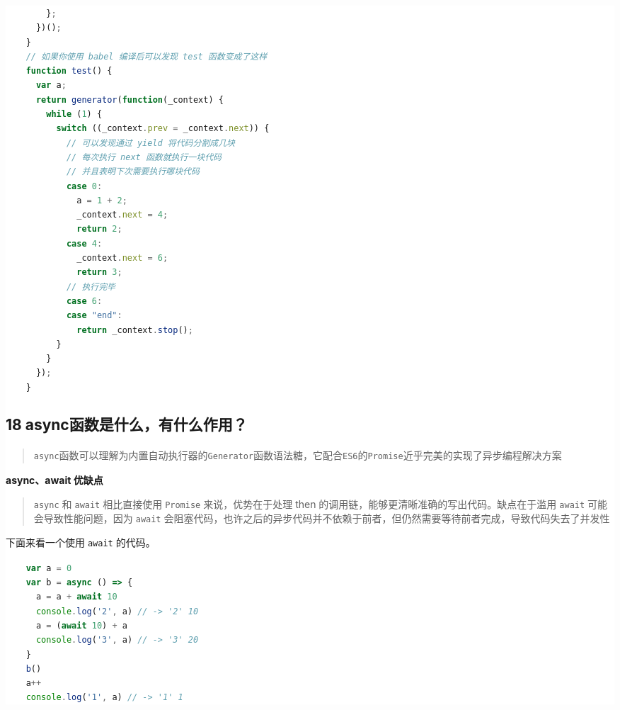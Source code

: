 ```js
        };
      })();
    }
    // 如果你使用 babel 编译后可以发现 test 函数变成了这样
    function test() {
      var a;
      return generator(function(_context) {
        while (1) {
          switch ((_context.prev = _context.next)) {
            // 可以发现通过 yield 将代码分割成几块
            // 每次执行 next 函数就执行一块代码
            // 并且表明下次需要执行哪块代码
            case 0:
              a = 1 + 2;
              _context.next = 4;
              return 2;
            case 4:
              _context.next = 6;
              return 3;
    		// 执行完毕
            case 6:
            case "end":
              return _context.stop();
          }
        }
      });
    }
```

## 18 async函数是什么，有什么作用？

> `async`函数可以理解为内置自动执行器的`Generator`函数语法糖，它配合`ES6`的`Promise`近乎完美的实现了异步编程解决方案

**async、await 优缺点**

> `async` 和 `await` 相比直接使用 `Promise` 来说，优势在于处理 then 的调用链，能够更清晰准确的写出代码。缺点在于滥用
> `await` 可能会导致性能问题，因为 `await` 会阻塞代码，也许之后的异步代码并不依赖于前者，但仍然需要等待前者完成，导致代码失去了并发性

下面来看一个使用 `await` 的代码。
```js
    var a = 0
    var b = async () => {
      a = a + await 10
      console.log('2', a) // -> '2' 10
      a = (await 10) + a
      console.log('3', a) // -> '3' 20
    }
    b()
    a++
    console.log('1', a) // -> '1' 1
```
